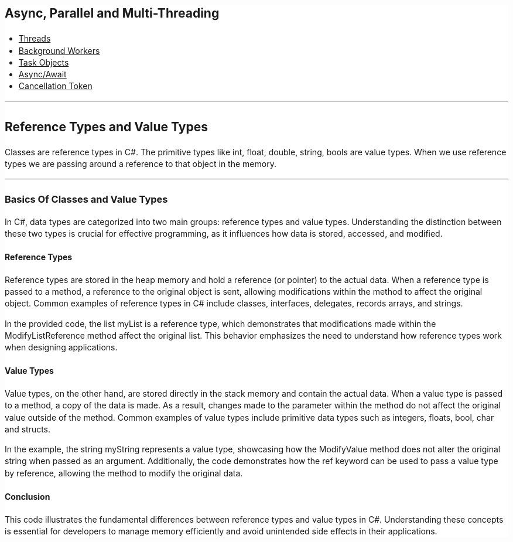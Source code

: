 ## Async, Parallel and Multi-Threading
- [Threads](#threads)
- [Background Workers](#background-workers)
- [Task Objects](#task-objects)
- [Async/Await](#asyncawait)
- [Cancellation Token](#cancellation-token)

---

## Reference Types and Value Types
Classes are reference types in C#. The primitive types like int, float, double, string, bools are value types.
When we use reference types we are passing around a reference to that object in the memory.

---

### Basics Of Classes and Value Types

In C#, data types are categorized into two main groups: reference types and value types. Understanding the distinction between these two types is crucial for effective programming, as it influences how data is stored, accessed, and modified.



#### Reference Types
Reference types are stored in the heap memory and hold a reference (or pointer) to the actual data. When a reference type is passed to a method, a reference to the original object is sent, allowing modifications within the method to affect the original object. Common examples of reference types in C# include classes, interfaces, delegates, records arrays, and strings.

In the provided code, the list myList is a reference type, which demonstrates that modifications made within the ModifyListReference method affect the original list. This behavior emphasizes the need to understand how reference types work when designing applications.



#### Value Types
Value types, on the other hand, are stored directly in the stack memory and contain the actual data. When a value type is passed to a method, a copy of the data is made. As a result, changes made to the parameter within the method do not affect the original value outside of the method. Common examples of value types include primitive data types such as integers, floats, bool, char and structs.

In the example, the string myString represents a value type, showcasing how the ModifyValue method does not alter the original string when passed as an argument. Additionally, the code demonstrates how the ref keyword can be used to pass a value type by reference, allowing the method to modify the original data.



#### Conclusion
This code illustrates the fundamental differences between reference types and value types in C#. Understanding these concepts is essential for developers to manage memory efficiently and avoid unintended side effects in their applications.
